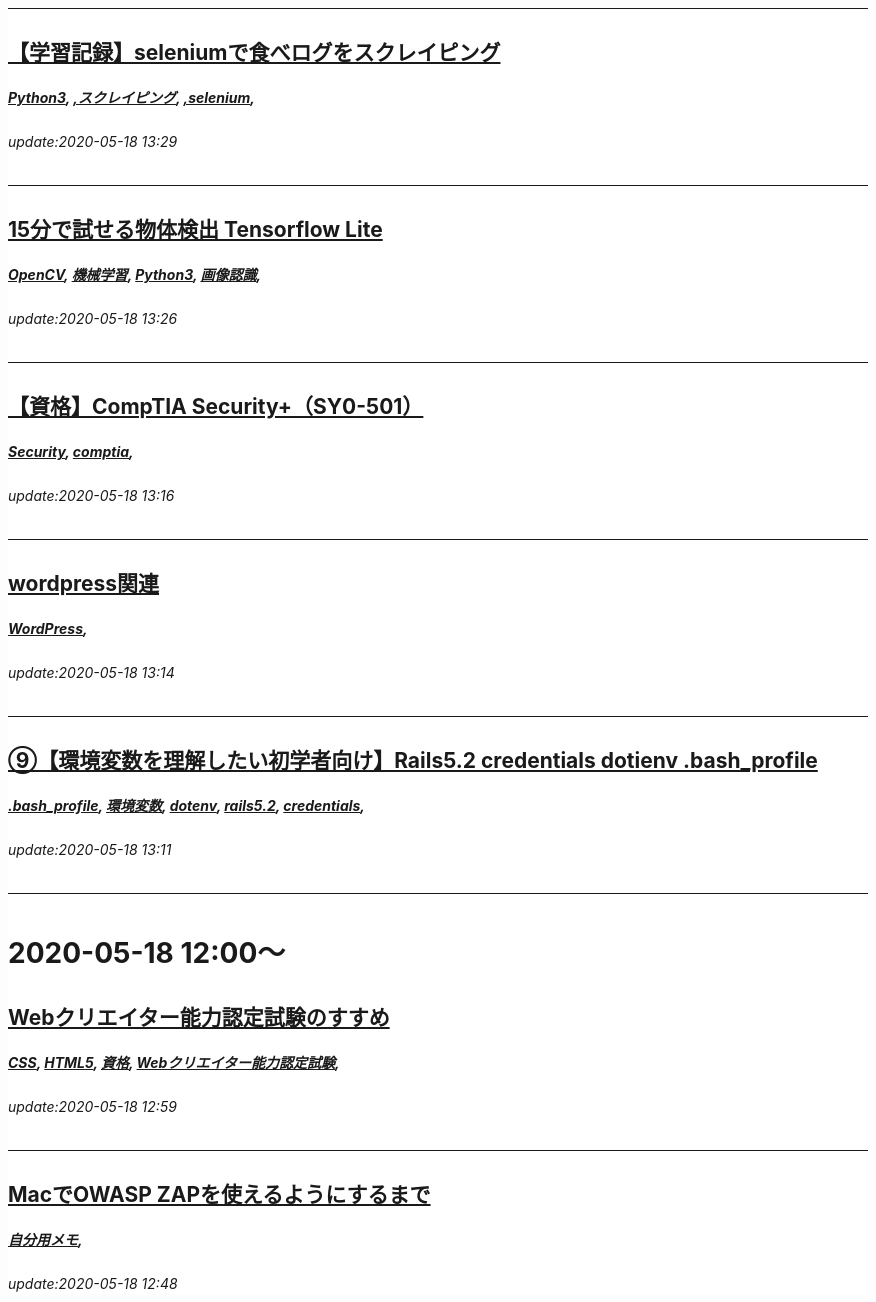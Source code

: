 
---
## [【学習記録】seleniumで食べログをスクレイピング](https://qiita.com/T-Sakata125F/items/80432c0ca3838bc7f87b)
##### [Python3](https://qiita.com/tags/Python3), [,スクレイピング](https://qiita.com/tags/,スクレイピング), [,selenium](https://qiita.com/tags/,selenium), 
###### update:2020-05-18 13:29
---
## [15分で試せる物体検出 Tensorflow Lite](https://qiita.com/deneimonmaru/items/159d318c29c98ff2030d)
##### [OpenCV](https://qiita.com/tags/OpenCV), [機械学習](https://qiita.com/tags/機械学習), [Python3](https://qiita.com/tags/Python3), [画像認識](https://qiita.com/tags/画像認識), 
###### update:2020-05-18 13:26
---
## [【資格】CompTIA Security+（SY0-501）](https://qiita.com/shxxxtaaaz/items/59645d06248262d62996)
##### [Security](https://qiita.com/tags/Security), [comptia](https://qiita.com/tags/comptia), 
###### update:2020-05-18 13:16
---
## [wordpress関連](https://qiita.com/flatIsland/items/1e49430f516b3a397b42)
##### [WordPress](https://qiita.com/tags/WordPress), 
###### update:2020-05-18 13:14
---
## [⑨【環境変数を理解したい初学者向け】Rails5.2 credentials  dotienv  .bash_profile](https://qiita.com/SakagamiKeisuke/items/b6989c8882f16d58aa5f)
##### [.bash_profile](https://qiita.com/tags/.bash_profile), [環境変数](https://qiita.com/tags/環境変数), [dotenv](https://qiita.com/tags/dotenv), [rails5.2](https://qiita.com/tags/rails5.2), [credentials](https://qiita.com/tags/credentials), 
###### update:2020-05-18 13:11
---




# 2020-05-18 12:00～
## [Webクリエイター能力認定試験のすすめ](https://qiita.com/nuts-me/items/ee68efb7cf8133ee79e3)
##### [CSS](https://qiita.com/tags/CSS), [HTML5](https://qiita.com/tags/HTML5), [資格](https://qiita.com/tags/資格), [Webクリエイター能力認定試験](https://qiita.com/tags/Webクリエイター能力認定試験), 
###### update:2020-05-18 12:59
---
## [MacでOWASP ZAPを使えるようにするまで](https://qiita.com/9rq/items/fdc6ea8cb07f3678b1ac)
##### [自分用メモ](https://qiita.com/tags/自分用メモ), 
###### update:2020-05-18 12:48